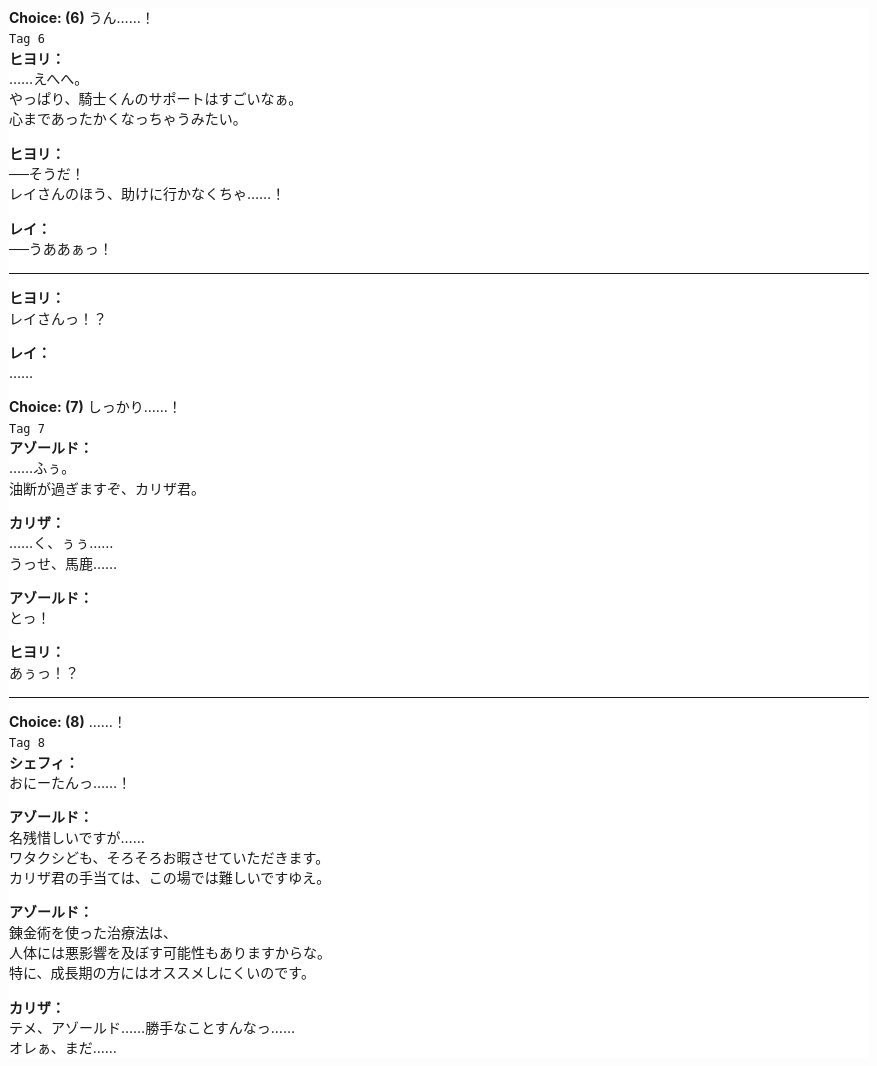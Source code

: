 **Choice: (6)**  うん……！  
`Tag 6`  
**ヒヨリ：**  
……えへへ。  
やっぱり、騎士くんのサポートはすごいなぁ。  
心まであったかくなっちゃうみたい。  
  
**ヒヨリ：**  
──そうだ！  
レイさんのほう、助けに行かなくちゃ……！  
  
**レイ：**  
──うああぁっ！  
  

---  
  
**ヒヨリ：**  
レイさんっ！？  
  
**レイ：**  
……  
  
**Choice: (7)**  しっかり……！  
`Tag 7`  
**アゾールド：**  
……ふぅ。  
油断が過ぎますぞ、カリザ君。  
  
**カリザ：**  
……く、ぅぅ……  
うっせ、馬鹿……  
  
**アゾールド：**  
とっ！  
  
**ヒヨリ：**  
あぅっ！？  
  

---  
  
**Choice: (8)**  ……！  
`Tag 8`  
**シェフィ：**  
おにーたんっ……！  
  
**アゾールド：**  
名残惜しいですが……  
ワタクシども、そろそろお暇させていただきます。  
カリザ君の手当ては、この場では難しいですゆえ。  
  
**アゾールド：**  
錬金術を使った治療法は、  
人体には悪影響を及ぼす可能性もありますからな。  
特に、成長期の方にはオススメしにくいのです。  
  
**カリザ：**  
テメ、アゾールド……勝手なことすんなっ……  
オレぁ、まだ……  
  